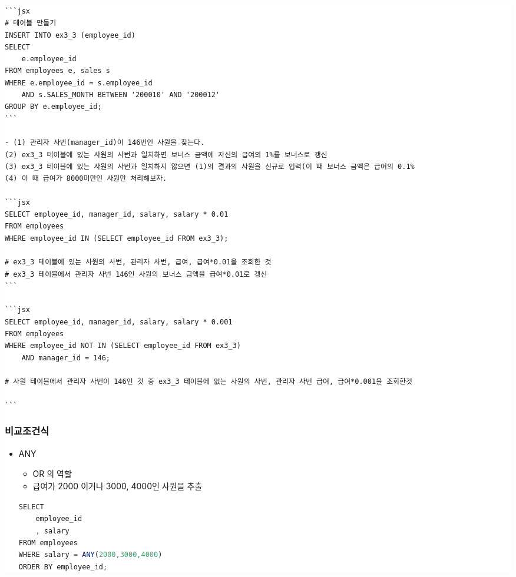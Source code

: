     ```jsx
    # 테이블 만들기 
    INSERT INTO ex3_3 (employee_id)
    SELECT 
        e.employee_id
    FROM employees e, sales s
    WHERE e.employee_id = s.employee_id
        AND s.SALES_MONTH BETWEEN '200010' AND '200012'
    GROUP BY e.employee_id;
    ```
    
    - (1) 관리자 사번(manager_id)이 146번인 사원을 찾는다.
    (2) ex3_3 테이블에 있는 사원의 사번과 일치하면 보너스 금액에 자신의 급여의 1%를 보너스로 갱신
    (3) ex3_3 테이블에 있는 사원의 사번과 일치하지 않으면 (1)의 결과의 사원을 신규로 입력(이 때 보너스 금액은 급여의 0.1%
    (4) 이 때 급여가 8000미만인 사원만 처리해보자.
    
    ```jsx
    SELECT employee_id, manager_id, salary, salary * 0.01
    FROM employees
    WHERE employee_id IN (SELECT employee_id FROM ex3_3);
    
    # ex3_3 테이블에 있는 사원의 사번, 관리자 사번, 급여, 급여*0.01을 조회한 것
    # ex3_3 테이블에서 관리자 사번 146인 사원의 보너스 금액을 급여*0.01로 갱신
    ```
    
    ```jsx
    SELECT employee_id, manager_id, salary, salary * 0.001
    FROM employees
    WHERE employee_id NOT IN (SELECT employee_id FROM ex3_3)
    	AND manager_id = 146;
    
    # 사원 테이블에서 관리자 사번이 146인 것 중 ex3_3 테이블에 없는 사원의 사번, 관리자 사번 급여, 급여*0.001을 조회한것
    
    ```
    

### 비교조건식

- ANY
    - OR 의 역할
    - 급여가 2000 이거나 3000, 4000인 사원을 추출
    
    ```jsx
    SELECT 
        employee_id
        , salary
    FROM employees
    WHERE salary = ANY(2000,3000,4000)
    ORDER BY employee_id;
    ```
    